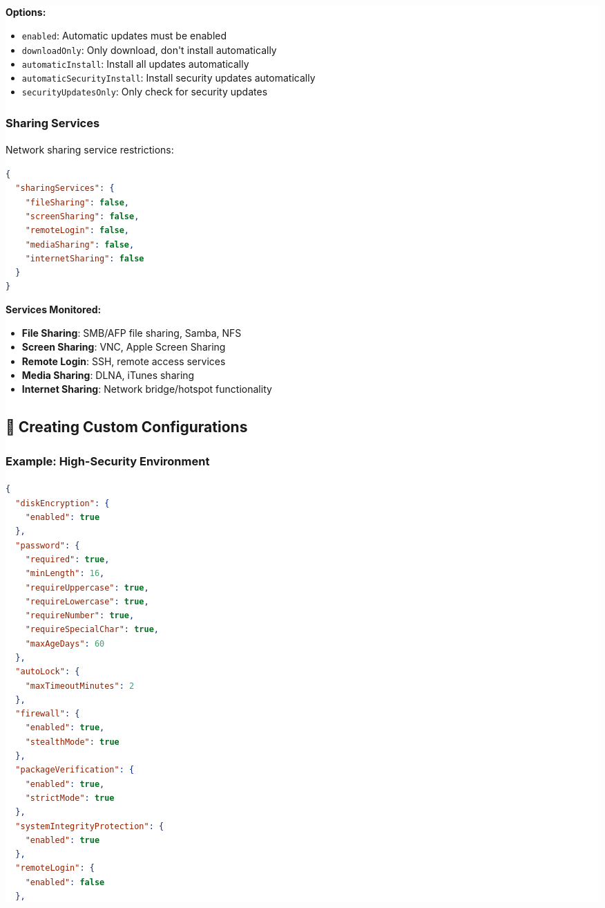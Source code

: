 **Options:**
- `enabled`: Automatic updates must be enabled
- `downloadOnly`: Only download, don't install automatically  
- `automaticInstall`: Install all updates automatically
- `automaticSecurityInstall`: Install security updates automatically
- `securityUpdatesOnly`: Only check for security updates

### Sharing Services

Network sharing service restrictions:

```json
{
  "sharingServices": {
    "fileSharing": false,
    "screenSharing": false,
    "remoteLogin": false,
    "mediaSharing": false,
    "internetSharing": false
  }
}
```

**Services Monitored:**
- **File Sharing**: SMB/AFP file sharing, Samba, NFS
- **Screen Sharing**: VNC, Apple Screen Sharing
- **Remote Login**: SSH, remote access services
- **Media Sharing**: DLNA, iTunes sharing
- **Internet Sharing**: Network bridge/hotspot functionality

## 🎯 Creating Custom Configurations

### Example: High-Security Environment

```json
{
  "diskEncryption": {
    "enabled": true
  },
  "password": {
    "required": true,
    "minLength": 16,
    "requireUppercase": true,
    "requireLowercase": true,
    "requireNumber": true,
    "requireSpecialChar": true,
    "maxAgeDays": 60
  },
  "autoLock": {
    "maxTimeoutMinutes": 2
  },
  "firewall": {
    "enabled": true,
    "stealthMode": true
  },
  "packageVerification": {
    "enabled": true,
    "strictMode": true
  },
  "systemIntegrityProtection": {
    "enabled": true
  },
  "remoteLogin": {
    "enabled": false
  },
```